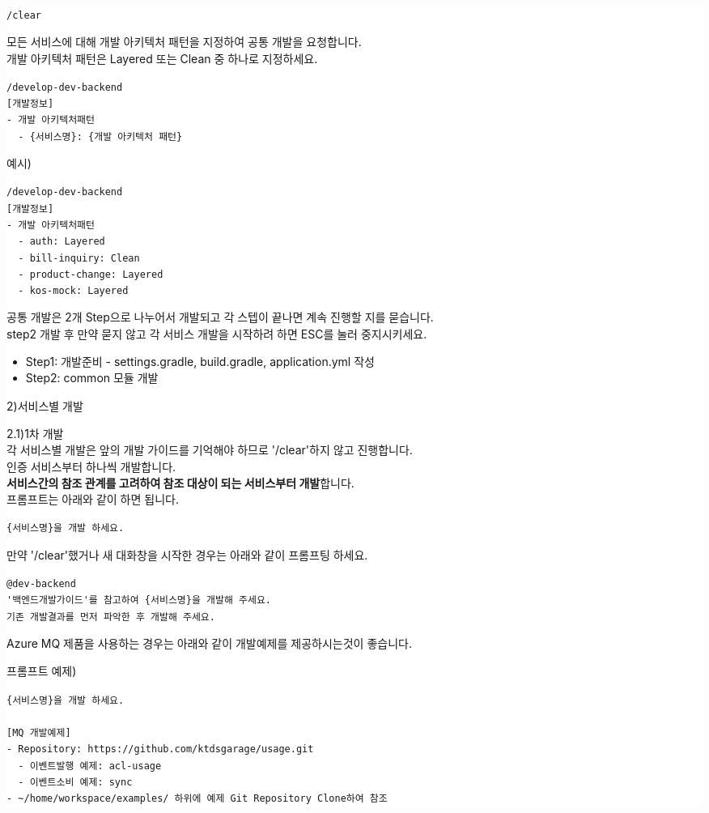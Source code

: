 ```
/clear
```

모든 서비스에 대해 개발 아키텍처 패턴을 지정하여 공통 개발을 요청합니다.   
개발 아키텍처 패턴은 Layered 또는 Clean 중 하나로 지정하세요.    
```
/develop-dev-backend
[개발정보]
- 개발 아키텍처패턴
  - {서비스명}: {개발 아키텍처 패턴}

```


예시)
```
/develop-dev-backend
[개발정보]
- 개발 아키텍처패턴
  - auth: Layered
  - bill-inquiry: Clean
  - product-change: Layered
  - kos-mock: Layered
```

공통 개발은 2개 Step으로 나누어서 개발되고 각 스텝이 끝나면 계속 진행할 지를 묻습니다.  
step2 개발 후 만약 묻지 않고 각 서비스 개발을 시작하려 하면 ESC를 눌러 중지시키세요.   

- Step1: 개발준비 - settings.gradle, build.gradle, application.yml 작성  
- Step2: common 모듈 개발 

2)서비스별 개발  

2.1)1차 개발     
각 서비스별 개발은 앞의 개발 가이드를 기억해야 하므로 '/clear'하지 않고 진행합니다.   
인증 서비스부터 하나씩 개발합니다.  
**서비스간의 참조 관계를 고려하여 참조 대상이 되는 서비스부터 개발**합니다.  
프롬프트는 아래와 같이 하면 됩니다.  
```
{서비스명}을 개발 하세요. 
```

만약 '/clear'했거나 새 대화창을 시작한 경우는 아래와 같이 프롬프팅 하세요.   
```
@dev-backend
'백엔드개발가이드'를 참고하여 {서비스명}을 개발해 주세요. 
기존 개발결과를 먼저 파악한 후 개발해 주세요. 
```

Azure MQ 제품을 사용하는 경우는 아래와 같이 개발예제를 제공하시는것이 좋습니다.   

프롬프트 예제)
```
{서비스명}을 개발 하세요. 

[MQ 개발예제]
- Repository: https://github.com/ktdsgarage/usage.git
  - 이벤트발행 예제: acl-usage
  - 이벤트소비 예제: sync 
- ~/home/workspace/examples/ 하위에 예제 Git Repository Clone하여 참조    

```
